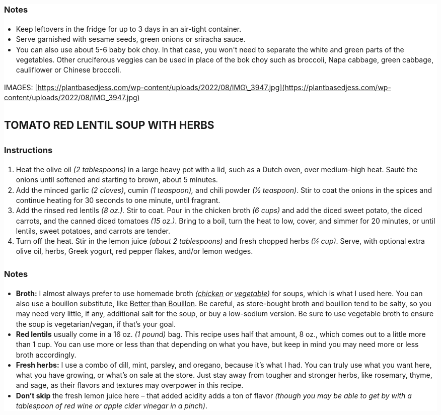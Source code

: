 ### Notes

* Keep leftovers in the fridge for up to 3 days in an air-tight container.  
* Serve garnished with sesame seeds, green onions or sriracha sauce.  
* You can also use about 5-6 baby bok choy. In that case, you won't need to separate the white and green parts of the vegetables. Other cruciferous veggies can be used in place of the bok choy such as broccoli, Napa cabbage, green cabbage, cauliflower or Chinese broccoli. 

IMAGES: [https://plantbasedjess.com/wp-content/uploads/2022/08/IMG\_3947.jpg](https://plantbasedjess.com/wp-content/uploads/2022/08/IMG_3947.jpg)

## 

## 

## 

## 

## 

## 

## 

## 

## 

## 

## 

## **TOMATO RED LENTIL SOUP WITH HERBS**

### **Instructions**

1. Heat the olive oil *(2 tablespoons)* in a large heavy pot with a lid, such as a Dutch oven, over medium-high heat. Sauté the onions until softened and starting to brown, about 5 minutes.  
2. Add the minced garlic *(2 cloves)*, cumin *(1 teaspoon),* and chili powder *(½ teaspoon)*. Stir to coat the onions in the spices and continue heating for 30 seconds to one minute, until fragrant.  
3. Add the rinsed red lentils *(8 oz.).* Stir to coat. Pour in the chicken broth *(6 cups)* and add the diced sweet potato, the diced carrots, and the canned diced tomatoes *(15 oz.)*. Bring to a boil, turn the heat to low, cover, and simmer for 20 minutes, or until lentils, sweet potatoes, and carrots are tender.  
4. Turn off the heat. Stir in the lemon juice *(about 2 tablespoons)* and fresh chopped herbs *(¼ cup)*. Serve, with optional extra olive oil, herbs, Greek yogurt, red pepper flakes, and/or lemon wedges.

### **Notes**

* **Broth:** I almost always prefer to use homemade broth *([chicken](https://www.bowlofdelicious.com/chicken-stock/) or [vegetable](https://www.bowlofdelicious.com/scrap-vegetable-stockbroth/))* for soups, which is what I used here. You can also use a bouillon substitute, like [Better than Bouillon](https://amzn.to/3k7INaO). Be careful, as store-bought broth and bouillon tend to be salty, so you may need very little, if any, additional salt for the soup, or buy a low-sodium version. Be sure to use vegetable broth to ensure the soup is vegetarian/vegan, if that’s your goal.  
* **Red lentils** usually come in a 16 oz. *(1 pound)* bag. This recipe uses half that amount, 8 oz., which comes out to a little more than 1 cup. You can use more or less than that depending on what you have, but keep in mind you may need more or less broth accordingly.  
* **Fresh herbs:** I use a combo of dill, mint, parsley, and oregano, because it’s what I had. You can truly use what you want here, what you have growing, or what’s on sale at the store. Just stay away from tougher and stronger herbs, like rosemary, thyme, and sage, as their flavors and textures may overpower in this recipe.  
* **Don’t skip** the fresh lemon juice here – that added acidity adds a ton of flavor *(though you may be able to get by with a tablespoon of red wine or apple cider vinegar in a pinch)*.  